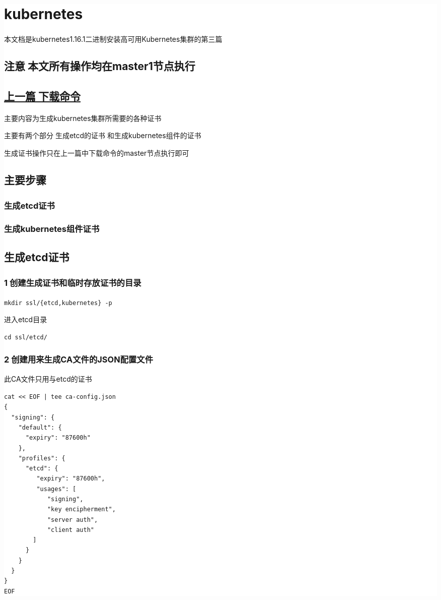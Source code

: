 # kubernetes

本文档是kubernetes1.16.1二进制安装高可用Kubernetes集群的第三篇

## 注意 本文所有操作均在master1节点执行

## [上一篇 下载命令](https://github.com/mytting/kubernetes/blob/master/A-%E4%BA%8C%E8%BF%9B%E5%88%B6%E5%AE%89%E8%A3%85%E9%AB%98%E5%8F%AF%E7%94%A8Kubernetes%E9%9B%86%E7%BE%A4/v1.16.1-B%20%E4%B8%8B%E8%BD%BD%E5%91%BD%E4%BB%A4.md)

主要内容为生成kubernetes集群所需要的各种证书

主要有两个部分 生成etcd的证书 和生成kubernetes组件的证书

生成证书操作只在上一篇中下载命令的master节点执行即可

## 主要步骤

### 生成etcd证书

### 生成kubernetes组件证书



## 生成etcd证书

### 1   创建生成证书和临时存放证书的目录

```
mkdir ssl/{etcd,kubernetes} -p
```

进入etcd目录 

```
cd ssl/etcd/
```

### 2  创建用来生成CA文件的JSON配置文件

此CA文件只用与etcd的证书

```
cat << EOF | tee ca-config.json
{
  "signing": {
    "default": {
      "expiry": "87600h"
    },
    "profiles": {
      "etcd": {
         "expiry": "87600h",
         "usages": [
            "signing",
            "key encipherment",
            "server auth",
            "client auth"
        ]
      }
    }
  }
}
EOF
```